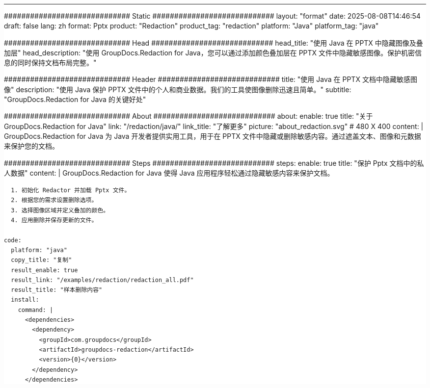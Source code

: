 
---
############################# Static ############################
layout: "format"
date:  2025-08-08T14:46:54
draft: false
lang: zh
format: Pptx
product: "Redaction"
product_tag: "redaction"
platform: "Java"
platform_tag: "java"

############################# Head ############################
head_title: "使用 Java 在 PPTX 中隐藏图像及叠加层"
head_description: "使用 GroupDocs.Redaction for Java，您可以通过添加颜色叠加层在 PPTX 文件中隐藏敏感图像。保护机密信息的同时保持文档布局完整。"

############################# Header ############################
title: "使用 Java 在 PPTX 文档中隐藏敏感图像" 
description: "使用 Java 保护 PPTX 文件中的个人和商业数据。我们的工具使图像删除迅速且简单。"
subtitle: "GroupDocs.Redaction for Java 的关键好处" 

############################# About ############################
about:
    enable: true
    title: "关于 GroupDocs.Redaction for Java"
    link: "/redaction/java/"
    link_title: "了解更多"
    picture: "about_redaction.svg" # 480 X 400
    content: |
       GroupDocs.Redaction for Java 为 Java 开发者提供实用工具，用于在 PPTX 文件中隐藏或删除敏感内容。通过遮盖文本、图像和元数据来保护您的文档。

############################# Steps ############################
steps:
    enable: true
    title: "保护 Pptx 文档中的私人数据"
    content: |
      GroupDocs.Redaction for Java 使得 Java 应用程序轻松通过隐藏敏感内容来保护文档。
      
      1. 初始化 Redactor 并加载 Pptx 文件。
      2. 根据您的需求设置删除选项。
      3. 选择图像区域并定义叠加的颜色。
      4. 应用删除并保存更新的文件。
   
    code:
      platform: "java"
      copy_title: "复制"
      result_enable: true
      result_link: "/examples/redaction/redaction_all.pdf"
      result_title: "样本删除内容"
      install:
        command: |
          <dependencies>
            <dependency>
              <groupId>com.groupdocs</groupId>
              <artifactId>groupdocs-redaction</artifactId>
              <version>{0}</version>
            </dependency>
          </dependencies>
